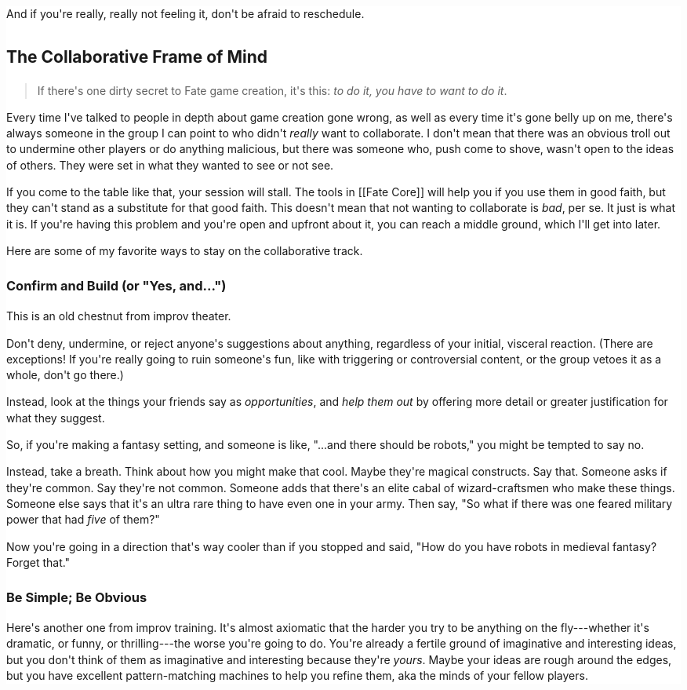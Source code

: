 And if you're really, really not feeling it, don't be afraid to
reschedule.

## The Collaborative Frame of Mind

> If there's one dirty secret to Fate game creation, it's this: _to do
> it, you have to want to do it_.

Every time I've talked to people in depth about game creation gone
wrong, as well as every time it's gone belly up on me, there's always
someone in the group I can point to who didn't _really_ want to
collaborate. I don't mean that there was an obvious troll out to
undermine other players or do anything malicious, but there was someone
who, push come to shove, wasn't open to the ideas of others. They were
set in what they wanted to see or not see.

If you come to the table like that, your session will stall. The tools
in [[Fate Core]] will help you if you use them in good faith, but they can't
stand as a substitute for that good faith. This doesn't mean that not
wanting to collaborate is _bad_, per se. It just is what it is. If
you're having this problem and you're open and upfront about it, you can
reach a middle ground, which I'll get into later.

Here are some of my favorite ways to stay on the collaborative track.

### Confirm and Build (or "Yes, and...")

This is an old chestnut from improv theater.

Don't deny, undermine, or reject anyone's suggestions about anything,
regardless of your initial, visceral reaction. (There are exceptions! If
you're really going to ruin someone's fun, like with triggering or
controversial content, or the group vetoes it as a whole, don't go
there.)

Instead, look at the things your friends say as _opportunities_, and
_help them out_ by offering more detail or greater justification for
what they suggest.

So, if you're making a fantasy setting, and someone is like, "...and
there should be robots," you might be tempted to say no.

Instead, take a breath. Think about how you might make that cool. Maybe
they're magical constructs. Say that. Someone asks if they're common.
Say they're not common. Someone adds that there's an elite cabal of
wizard-craftsmen who make these things. Someone else says that it's an
ultra rare thing to have even one in your army. Then say, "So what if
there was one feared military power that had _five_ of them?"

Now you're going in a direction that's way cooler than if you stopped
and said, "How do you have robots in medieval fantasy? Forget that."

### Be Simple; Be Obvious

Here's another one from improv training. It's almost axiomatic that the
harder you try to be anything on the fly---whether it's dramatic, or
funny, or thrilling---the worse you're going to do. You're already a
fertile ground of imaginative and interesting ideas, but you don't think
of them as imaginative and interesting because they're _yours_. Maybe
your ideas are rough around the edges, but you have excellent
pattern-matching machines to help you refine them, aka the minds of your
fellow players.
